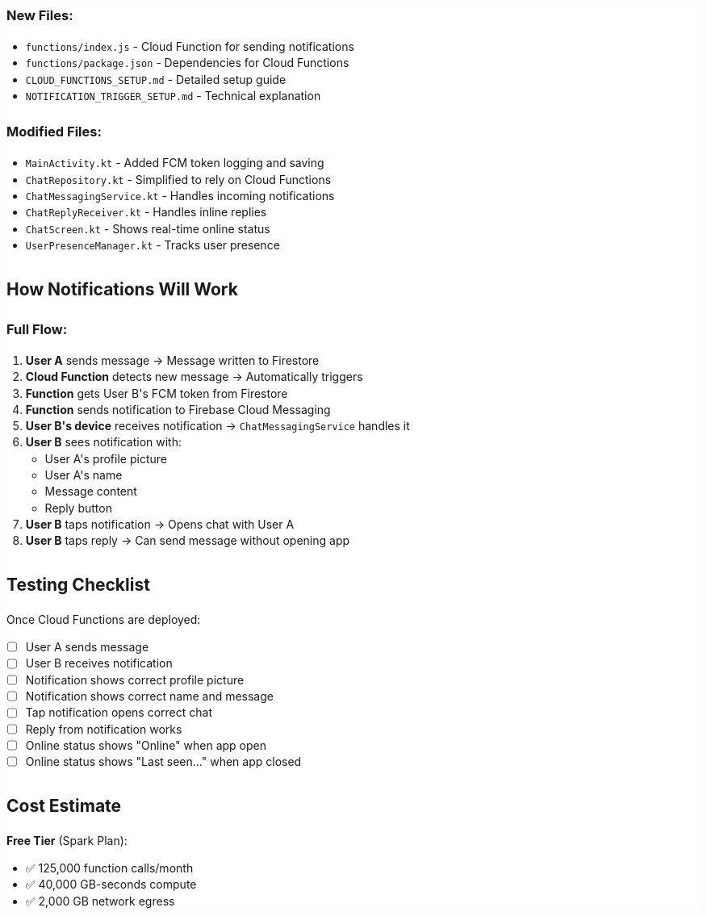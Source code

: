 ### New Files:
- `functions/index.js` - Cloud Function for sending notifications
- `functions/package.json` - Dependencies for Cloud Functions
- `CLOUD_FUNCTIONS_SETUP.md` - Detailed setup guide
- `NOTIFICATION_TRIGGER_SETUP.md` - Technical explanation

### Modified Files:
- `MainActivity.kt` - Added FCM token logging and saving
- `ChatRepository.kt` - Simplified to rely on Cloud Functions
- `ChatMessagingService.kt` - Handles incoming notifications
- `ChatReplyReceiver.kt` - Handles inline replies
- `ChatScreen.kt` - Shows real-time online status
- `UserPresenceManager.kt` - Tracks user presence

## How Notifications Will Work

### Full Flow:

1. **User A** sends message → Message written to Firestore
2. **Cloud Function** detects new message → Automatically triggers
3. **Function** gets User B's FCM token from Firestore
4. **Function** sends notification to Firebase Cloud Messaging
5. **User B's device** receives notification → `ChatMessagingService` handles it
6. **User B** sees notification with:
   - User A's profile picture
   - User A's name
   - Message content
   - Reply button
7. **User B** taps notification → Opens chat with User A
8. **User B** taps reply → Can send message without opening app

## Testing Checklist

Once Cloud Functions are deployed:

- [ ] User A sends message
- [ ] User B receives notification
- [ ] Notification shows correct profile picture
- [ ] Notification shows correct name and message
- [ ] Tap notification opens correct chat
- [ ] Reply from notification works
- [ ] Online status shows "Online" when app open
- [ ] Online status shows "Last seen..." when app closed

## Cost Estimate

**Free Tier** (Spark Plan):
- ✅ 125,000 function calls/month
- ✅ 40,000 GB-seconds compute
- ✅ 2,000 GB network egress
